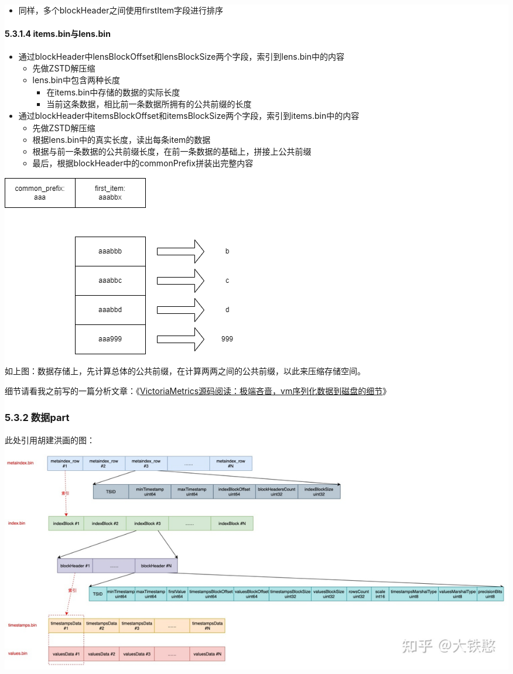 * 同样，多个blockHeader之间使用firstItem字段进行排序



#### 5.3.1.4 items.bin与lens.bin

* 通过blockHeader中lensBlockOffset和lensBlockSize两个字段，索引到lens.bin中的内容
  * 先做ZSTD解压缩
  * lens.bin中包含两种长度
    * 在items.bin中存储的数据的实际长度
    * 当前这条数据，相比前一条数据所拥有的公共前缀的长度
* 通过blockHeader中itemsBlockOffset和itemsBlockSize两个字段，索引到items.bin中的内容
  * 先做ZSTD解压缩
  * 根据lens.bin中的真实长度，读出每条item的数据
  * 根据与前一条数据的公共前缀长度，在前一条数据的基础上，拼接上公共前缀
  * 最后，根据blockHeader中的commonPrefix拼装出完整内容

![](../assets/img/5/sstable_item_marshal.png)

如上图：数据存储上，先计算总体的公共前缀，在计算两两之间的公共前缀，以此来压缩存储空间。

细节请看我之前写的一篇分析文章：《[VictoriaMetrics源码阅读：极端吝啬，vm序列化数据到磁盘的细节](https://www.cnblogs.com/ahfuzhang/p/15932381.html)》



### 5.3.2 数据part

此处引用胡建洪画的图：

![](../assets/img/5/hujianhong_data_format.jpg)
